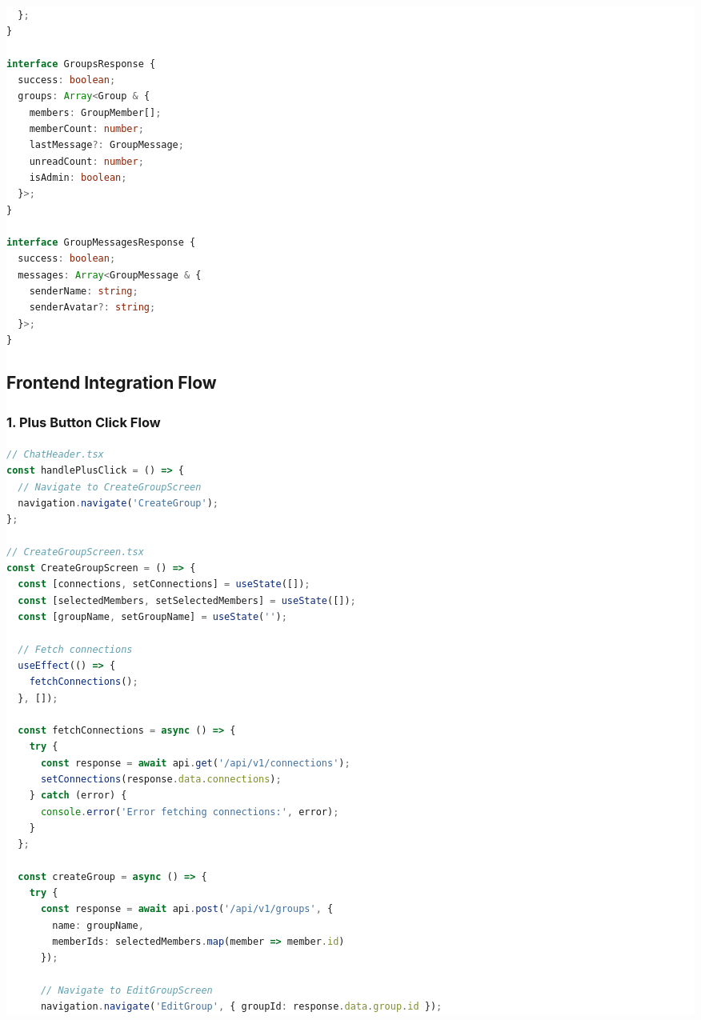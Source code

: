 ```typescript
  };
}

interface GroupsResponse {
  success: boolean;
  groups: Array<Group & {
    members: GroupMember[];
    memberCount: number;
    lastMessage?: GroupMessage;
    unreadCount: number;
    isAdmin: boolean;
  }>;
}

interface GroupMessagesResponse {
  success: boolean;
  messages: Array<GroupMessage & {
    senderName: string;
    senderAvatar?: string;
  }>;
}
```

## Frontend Integration Flow

### 1. Plus Button Click Flow
```typescript
// ChatHeader.tsx
const handlePlusClick = () => {
  // Navigate to CreateGroupScreen
  navigation.navigate('CreateGroup');
};

// CreateGroupScreen.tsx
const CreateGroupScreen = () => {
  const [connections, setConnections] = useState([]);
  const [selectedMembers, setSelectedMembers] = useState([]);
  const [groupName, setGroupName] = useState('');

  // Fetch connections
  useEffect(() => {
    fetchConnections();
  }, []);

  const fetchConnections = async () => {
    try {
      const response = await api.get('/api/v1/connections');
      setConnections(response.data.connections);
    } catch (error) {
      console.error('Error fetching connections:', error);
    }
  };

  const createGroup = async () => {
    try {
      const response = await api.post('/api/v1/groups', {
        name: groupName,
        memberIds: selectedMembers.map(member => member.id)
      });
      
      // Navigate to EditGroupScreen
      navigation.navigate('EditGroup', { groupId: response.data.group.id });
```